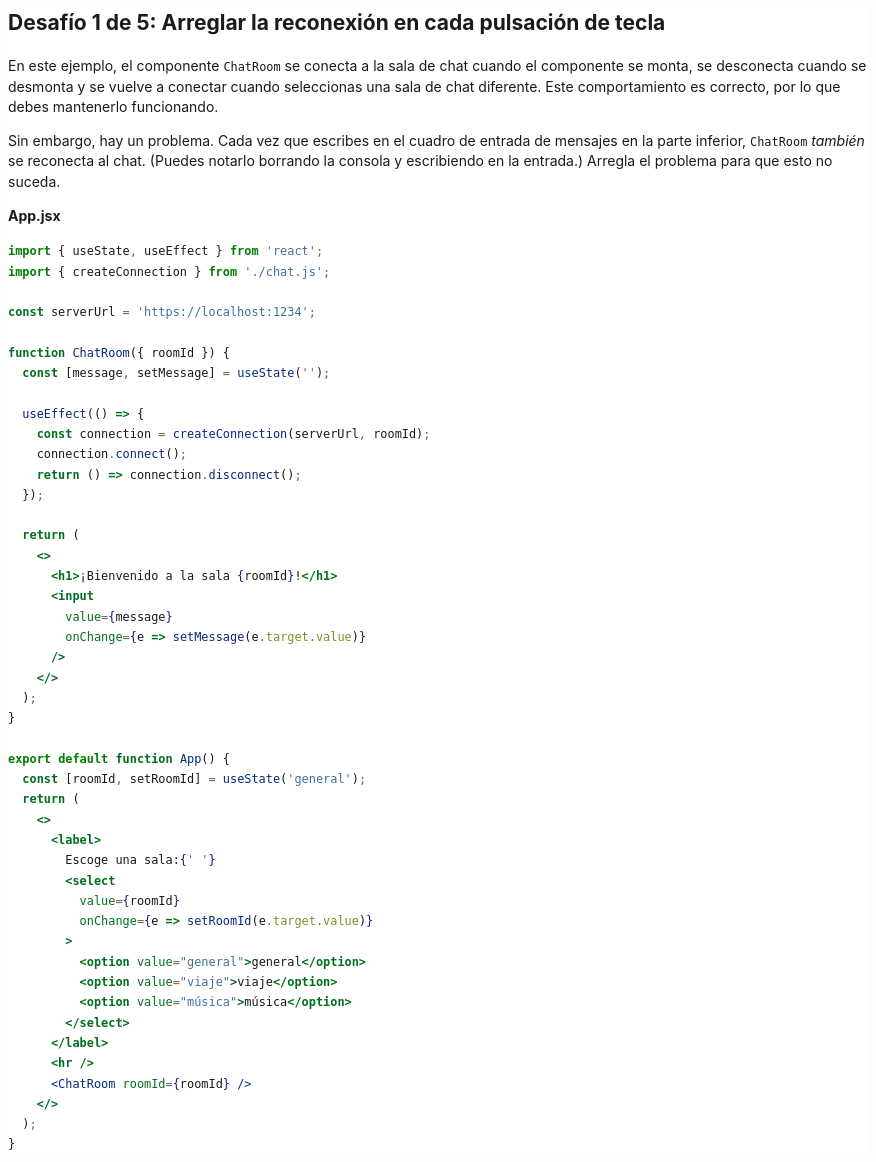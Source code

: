 ## Desafío 1 de 5: Arreglar la reconexión en cada pulsación de tecla

En este ejemplo, el componente `ChatRoom` se conecta a la sala de chat cuando el componente se monta, se desconecta cuando se desmonta y se vuelve a conectar cuando seleccionas una sala de chat diferente. Este comportamiento es correcto, por lo que debes mantenerlo funcionando.

Sin embargo, hay un problema. Cada vez que escribes en el cuadro de entrada de mensajes en la parte inferior, `ChatRoom` _también_ se reconecta al chat. (Puedes notarlo borrando la consola y escribiendo en la entrada.) Arregla el problema para que esto no suceda.

**App.jsx**
```jsx
import { useState, useEffect } from 'react';
import { createConnection } from './chat.js';

const serverUrl = 'https://localhost:1234';

function ChatRoom({ roomId }) {
  const [message, setMessage] = useState('');

  useEffect(() => {
    const connection = createConnection(serverUrl, roomId);
    connection.connect();
    return () => connection.disconnect();
  });

  return (
    <>
      <h1>¡Bienvenido a la sala {roomId}!</h1>
      <input
        value={message}
        onChange={e => setMessage(e.target.value)}
      />
    </>
  );
}

export default function App() {
  const [roomId, setRoomId] = useState('general');
  return (
    <>
      <label>
        Escoge una sala:{' '}
        <select
          value={roomId}
          onChange={e => setRoomId(e.target.value)}
        >
          <option value="general">general</option>
          <option value="viaje">viaje</option>
          <option value="música">música</option>
        </select>
      </label>
      <hr />
      <ChatRoom roomId={roomId} />
    </>
  );
}
```
